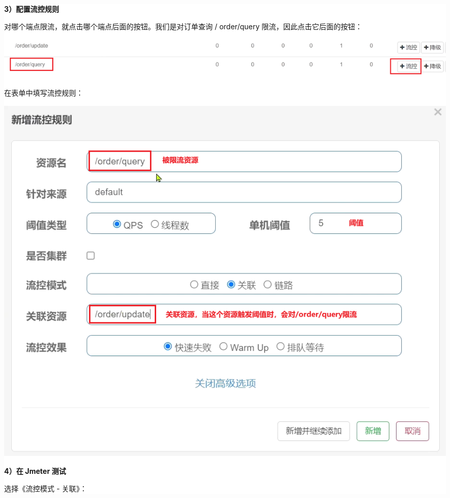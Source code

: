**3）配置流控规则**

对哪个端点限流，就点击哪个端点后面的按钮。我们是对订单查询 / order/query 限流，因此点击它后面的按钮：

![](<assets/1740016776683.png>)

在表单中填写流控规则：

![](<assets/1740016776878.png>)

**4）在 Jmeter 测试**

选择《流控模式 - 关联》：
